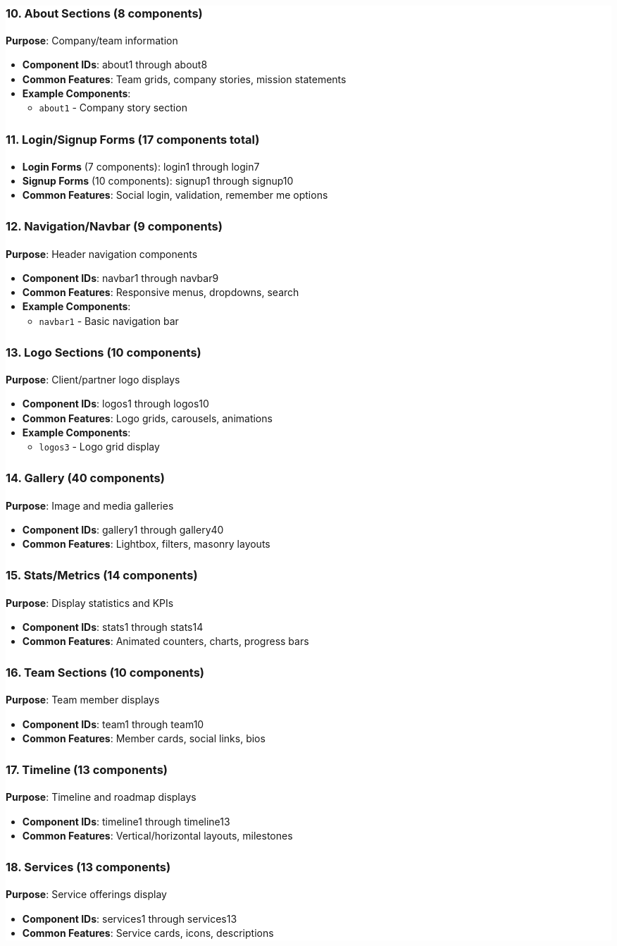 ### 10. About Sections (8 components)
**Purpose**: Company/team information
- **Component IDs**: about1 through about8
- **Common Features**: Team grids, company stories, mission statements
- **Example Components**:
  - `about1` - Company story section

### 11. Login/Signup Forms (17 components total)
- **Login Forms** (7 components): login1 through login7
- **Signup Forms** (10 components): signup1 through signup10
- **Common Features**: Social login, validation, remember me options

### 12. Navigation/Navbar (9 components)
**Purpose**: Header navigation components
- **Component IDs**: navbar1 through navbar9
- **Common Features**: Responsive menus, dropdowns, search
- **Example Components**:
  - `navbar1` - Basic navigation bar

### 13. Logo Sections (10 components)
**Purpose**: Client/partner logo displays
- **Component IDs**: logos1 through logos10
- **Common Features**: Logo grids, carousels, animations
- **Example Components**:
  - `logos3` - Logo grid display

### 14. Gallery (40 components)
**Purpose**: Image and media galleries
- **Component IDs**: gallery1 through gallery40
- **Common Features**: Lightbox, filters, masonry layouts

### 15. Stats/Metrics (14 components)
**Purpose**: Display statistics and KPIs
- **Component IDs**: stats1 through stats14
- **Common Features**: Animated counters, charts, progress bars

### 16. Team Sections (10 components)
**Purpose**: Team member displays
- **Component IDs**: team1 through team10
- **Common Features**: Member cards, social links, bios

### 17. Timeline (13 components)
**Purpose**: Timeline and roadmap displays
- **Component IDs**: timeline1 through timeline13
- **Common Features**: Vertical/horizontal layouts, milestones

### 18. Services (13 components)
**Purpose**: Service offerings display
- **Component IDs**: services1 through services13
- **Common Features**: Service cards, icons, descriptions
